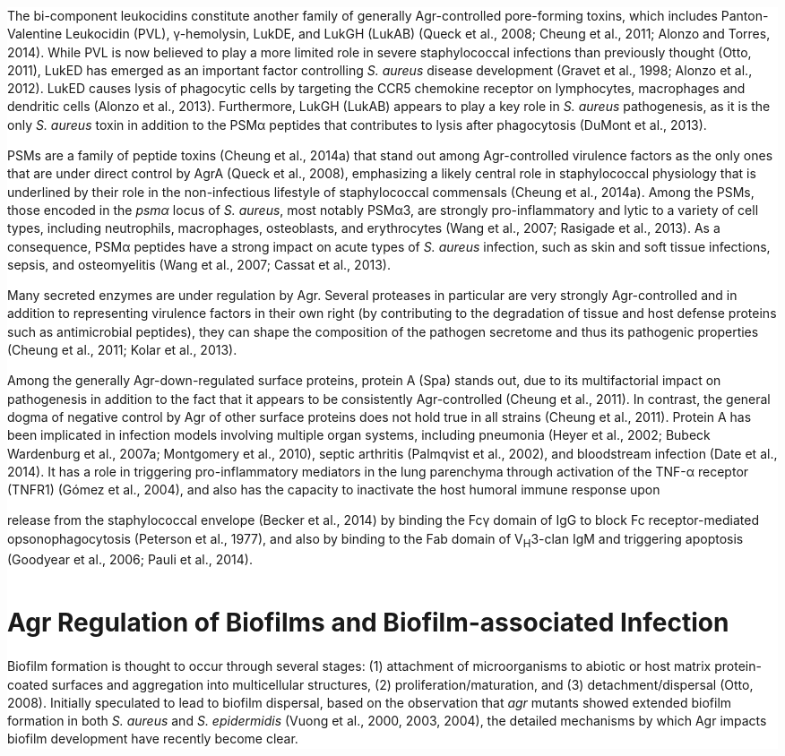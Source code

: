 The bi-component leukocidins constitute another family of generally Agr-controlled pore-forming toxins, which includes Panton-Valentine Leukocidin (PVL), γ-hemolysin, LukDE, and LukGH (LukAB) (Queck et al., 2008; Cheung et al., 2011; Alonzo and Torres, 2014). While PVL is now believed to play a more limited role in severe staphylococcal infections than previously thought (Otto, 2011), LukED has emerged as an important factor controlling *S. aureus* disease development (Gravet et al., 1998; Alonzo et al., 2012). LukED causes lysis of phagocytic cells by targeting the CCR5 chemokine receptor on lymphocytes, macrophages and dendritic cells (Alonzo et al., 2013). Furthermore, LukGH (LukAB) appears to play a key role in *S. aureus* pathogenesis, as it is the only *S. aureus* toxin in addition to the PSMα peptides that contributes to lysis after phagocytosis (DuMont et al., 2013).

PSMs are a family of peptide toxins (Cheung et al., 2014a) that stand out among Agr-controlled virulence factors as the only ones that are under direct control by AgrA (Queck et al., 2008), emphasizing a likely central role in staphylococcal physiology that is underlined by their role in the non-infectious lifestyle of staphylococcal commensals (Cheung et al., 2014a). Among the PSMs, those encoded in the *psmα* locus of *S. aureus*, most notably PSMα3, are strongly pro-inflammatory and lytic to a variety of cell types, including neutrophils, macrophages, osteoblasts, and erythrocytes (Wang et al., 2007; Rasigade et al., 2013). As a consequence, PSMα peptides have a strong impact on acute types of *S. aureus* infection, such as skin and soft tissue infections, sepsis, and osteomyelitis (Wang et al., 2007; Cassat et al., 2013).

Many secreted enzymes are under regulation by Agr. Several proteases in particular are very strongly Agr-controlled and in addition to representing virulence factors in their own right (by contributing to the degradation of tissue and host defense proteins such as antimicrobial peptides), they can shape the composition of the pathogen secretome and thus its pathogenic properties (Cheung et al., 2011; Kolar et al., 2013).

Among the generally Agr-down-regulated surface proteins, protein A (Spa) stands out, due to its multifactorial impact on pathogenesis in addition to the fact that it appears to be consistently Agr-controlled (Cheung et al., 2011). In contrast, the general dogma of negative control by Agr of other surface proteins does not hold true in all strains (Cheung et al., 2011). Protein A has been implicated in infection models involving multiple organ systems, including pneumonia (Heyer et al., 2002; Bubeck Wardenburg et al., 2007a; Montgomery et al., 2010), septic arthritis (Palmqvist et al., 2002), and bloodstream infection (Date et al., 2014). It has a role in triggering pro-inflammatory mediators in the lung parenchyma through activation of the TNF-α receptor (TNFR1) (Gómez et al., 2004), and also has the capacity to inactivate the host humoral immune response upon

release from the staphylococcal envelope (Becker et al., 2014) by binding the Fcγ domain of IgG to block Fc receptor-mediated opsonophagocytosis (Peterson et al., 1977), and also by binding to the Fab domain of V<sub>H</sub>3-clan IgM and triggering apoptosis (Goodyear et al., 2006; Pauli et al., 2014).

# Agr Regulation of Biofilms and Biofilm-associated Infection

Biofilm formation is thought to occur through several stages: (1) attachment of microorganisms to abiotic or host matrix protein-coated surfaces and aggregation into multicellular structures, (2) proliferation/maturation, and (3) detachment/dispersal (Otto, 2008). Initially speculated to lead to biofilm dispersal, based on the observation that *agr* mutants showed extended biofilm formation in both *S. aureus* and *S. epidermidis* (Vuong et al., 2000, 2003, 2004), the detailed mechanisms by which Agr impacts biofilm development have recently become clear.
